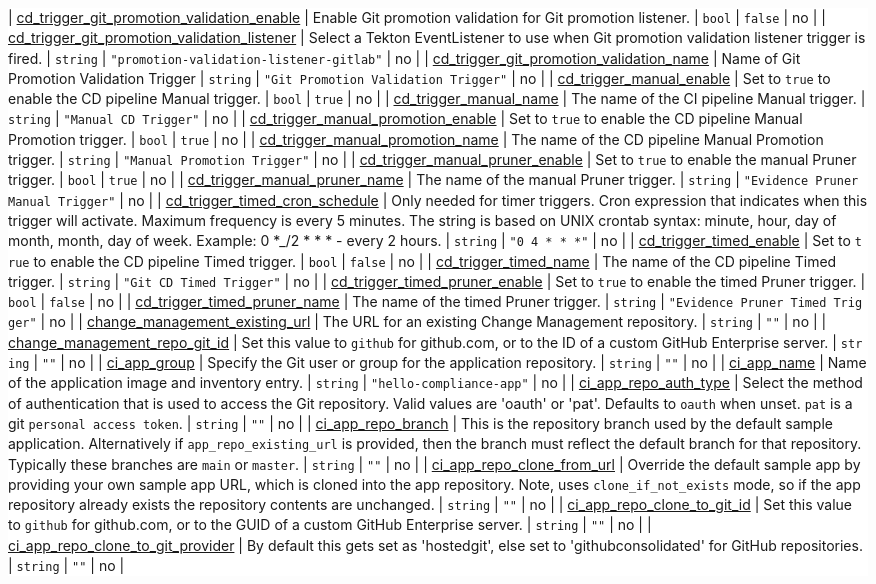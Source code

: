| <a name="input_cd_trigger_git_promotion_validation_enable"></a> [cd\_trigger\_git\_promotion\_validation\_enable](#input\_cd\_trigger\_git\_promotion\_validation\_enable) | Enable Git promotion validation for Git promotion listener. | `bool` | `false` | no |
| <a name="input_cd_trigger_git_promotion_validation_listener"></a> [cd\_trigger\_git\_promotion\_validation\_listener](#input\_cd\_trigger\_git\_promotion\_validation\_listener) | Select a Tekton EventListener to use when Git promotion validation listener trigger is fired. | `string` | `"promotion-validation-listener-gitlab"` | no |
| <a name="input_cd_trigger_git_promotion_validation_name"></a> [cd\_trigger\_git\_promotion\_validation\_name](#input\_cd\_trigger\_git\_promotion\_validation\_name) | Name of Git Promotion Validation Trigger | `string` | `"Git Promotion Validation Trigger"` | no |
| <a name="input_cd_trigger_manual_enable"></a> [cd\_trigger\_manual\_enable](#input\_cd\_trigger\_manual\_enable) | Set to `true` to enable the CD pipeline Manual trigger. | `bool` | `true` | no |
| <a name="input_cd_trigger_manual_name"></a> [cd\_trigger\_manual\_name](#input\_cd\_trigger\_manual\_name) | The name of the CI pipeline Manual trigger. | `string` | `"Manual CD Trigger"` | no |
| <a name="input_cd_trigger_manual_promotion_enable"></a> [cd\_trigger\_manual\_promotion\_enable](#input\_cd\_trigger\_manual\_promotion\_enable) | Set to `true` to enable the CD pipeline Manual Promotion trigger. | `bool` | `true` | no |
| <a name="input_cd_trigger_manual_promotion_name"></a> [cd\_trigger\_manual\_promotion\_name](#input\_cd\_trigger\_manual\_promotion\_name) | The name of the CD pipeline Manual Promotion trigger. | `string` | `"Manual Promotion Trigger"` | no |
| <a name="input_cd_trigger_manual_pruner_enable"></a> [cd\_trigger\_manual\_pruner\_enable](#input\_cd\_trigger\_manual\_pruner\_enable) | Set to `true` to enable the manual Pruner trigger. | `bool` | `true` | no |
| <a name="input_cd_trigger_manual_pruner_name"></a> [cd\_trigger\_manual\_pruner\_name](#input\_cd\_trigger\_manual\_pruner\_name) | The name of the manual Pruner trigger. | `string` | `"Evidence Pruner Manual Trigger"` | no |
| <a name="input_cd_trigger_timed_cron_schedule"></a> [cd\_trigger\_timed\_cron\_schedule](#input\_cd\_trigger\_timed\_cron\_schedule) | Only needed for timer triggers. Cron expression that indicates when this trigger will activate. Maximum frequency is every 5 minutes. The string is based on UNIX crontab syntax: minute, hour, day of month, month, day of week. Example: 0 *\_/2 * * * - every 2 hours. | `string` | `"0 4 * * *"` | no |
| <a name="input_cd_trigger_timed_enable"></a> [cd\_trigger\_timed\_enable](#input\_cd\_trigger\_timed\_enable) | Set to `true` to enable the CD pipeline Timed trigger. | `bool` | `false` | no |
| <a name="input_cd_trigger_timed_name"></a> [cd\_trigger\_timed\_name](#input\_cd\_trigger\_timed\_name) | The name of the CD pipeline Timed trigger. | `string` | `"Git CD Timed Trigger"` | no |
| <a name="input_cd_trigger_timed_pruner_enable"></a> [cd\_trigger\_timed\_pruner\_enable](#input\_cd\_trigger\_timed\_pruner\_enable) | Set to `true` to enable the timed Pruner trigger. | `bool` | `false` | no |
| <a name="input_cd_trigger_timed_pruner_name"></a> [cd\_trigger\_timed\_pruner\_name](#input\_cd\_trigger\_timed\_pruner\_name) | The name of the timed Pruner trigger. | `string` | `"Evidence Pruner Timed Trigger"` | no |
| <a name="input_change_management_existing_url"></a> [change\_management\_existing\_url](#input\_change\_management\_existing\_url) | The URL for an existing Change Management repository. | `string` | `""` | no |
| <a name="input_change_management_repo_git_id"></a> [change\_management\_repo\_git\_id](#input\_change\_management\_repo\_git\_id) | Set this value to `github` for github.com, or to the ID of a custom GitHub Enterprise server. | `string` | `""` | no |
| <a name="input_ci_app_group"></a> [ci\_app\_group](#input\_ci\_app\_group) | Specify the Git user or group for the application repository. | `string` | `""` | no |
| <a name="input_ci_app_name"></a> [ci\_app\_name](#input\_ci\_app\_name) | Name of the application image and inventory entry. | `string` | `"hello-compliance-app"` | no |
| <a name="input_ci_app_repo_auth_type"></a> [ci\_app\_repo\_auth\_type](#input\_ci\_app\_repo\_auth\_type) | Select the method of authentication that is used to access the Git repository. Valid values are 'oauth' or 'pat'. Defaults to `oauth` when unset. `pat` is a git `personal access token`. | `string` | `""` | no |
| <a name="input_ci_app_repo_branch"></a> [ci\_app\_repo\_branch](#input\_ci\_app\_repo\_branch) | This is the repository branch used by the default sample application. Alternatively if `app_repo_existing_url` is provided, then the branch must reflect the default branch for that repository. Typically these branches are `main` or `master`. | `string` | `""` | no |
| <a name="input_ci_app_repo_clone_from_url"></a> [ci\_app\_repo\_clone\_from\_url](#input\_ci\_app\_repo\_clone\_from\_url) | Override the default sample app by providing your own sample app URL, which is cloned into the app repository. Note, uses `clone_if_not_exists` mode, so if the app repository already exists the repository contents are unchanged. | `string` | `""` | no |
| <a name="input_ci_app_repo_clone_to_git_id"></a> [ci\_app\_repo\_clone\_to\_git\_id](#input\_ci\_app\_repo\_clone\_to\_git\_id) | Set this value to `github` for github.com, or to the GUID of a custom GitHub Enterprise server. | `string` | `""` | no |
| <a name="input_ci_app_repo_clone_to_git_provider"></a> [ci\_app\_repo\_clone\_to\_git\_provider](#input\_ci\_app\_repo\_clone\_to\_git\_provider) | By default this gets set as 'hostedgit', else set to 'githubconsolidated' for GitHub repositories. | `string` | `""` | no |